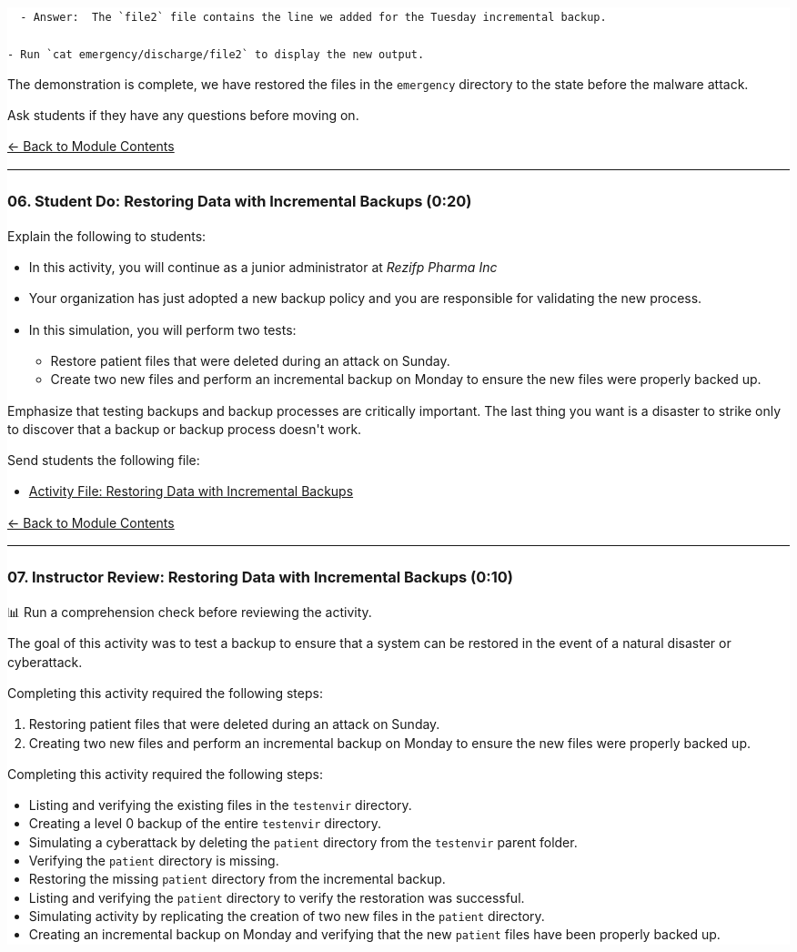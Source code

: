       - Answer:  The `file2` file contains the line we added for the Tuesday incremental backup.

    - Run `cat emergency/discharge/file2` to display the new output.

The demonstration is complete, we have restored the files in the `emergency` directory to the state before the malware attack.   

Ask students if they have any questions before moving on.

[<- Back to Module Contents](LessonPlan.md#module-day-1-contents)

---

### 06. Student Do: Restoring Data with Incremental Backups (0:20)

Explain the following to students:

- In this activity, you will continue as a junior administrator at *Rezifp Pharma Inc*

- Your organization has just adopted a new backup policy and you are responsible for validating the new process.

- In this simulation, you will perform two tests:

  - Restore patient files that were deleted during an attack on Sunday.
  - Create two new files and perform an incremental backup on Monday to ensure the new files were properly backed up.

Emphasize that testing backups and backup processes are critically important. The last thing you want is a disaster to strike only to discover that a backup or backup process doesn't work.

Send students the following file:

- [Activity File: Restoring Data with Incremental Backups](Activities/06_Incremental_Restore/Unsolved/README.md)

[<- Back to Module Contents](LessonPlan.md#module-day-1-contents)

---

### 07. Instructor Review: Restoring Data with Incremental Backups (0:10)

:bar_chart: Run a comprehension check before reviewing the activity. 

The goal of this activity was to test a backup to ensure that a system can be restored in the event of a natural disaster or cyberattack.

Completing this activity required the following steps:

  1. Restoring patient files that were deleted during an attack on Sunday.
  2. Creating two new files and perform an incremental backup on Monday to ensure the new files were properly backed up.

Completing this activity required the following steps: 

- Listing and verifying the existing files in the `testenvir` directory.
- Creating a level 0 backup of the entire `testenvir` directory.
- Simulating a cyberattack by deleting the `patient` directory from the `testenvir` parent folder.
- Verifying the `patient` directory is missing.
- Restoring the missing `patient` directory from the incremental backup.
- Listing and verifying the `patient` directory to verify the restoration was successful.
- Simulating activity by replicating the creation of two new files in the `patient` directory.
- Creating an incremental backup on Monday and verifying that the new `patient` files have been properly backed up.
